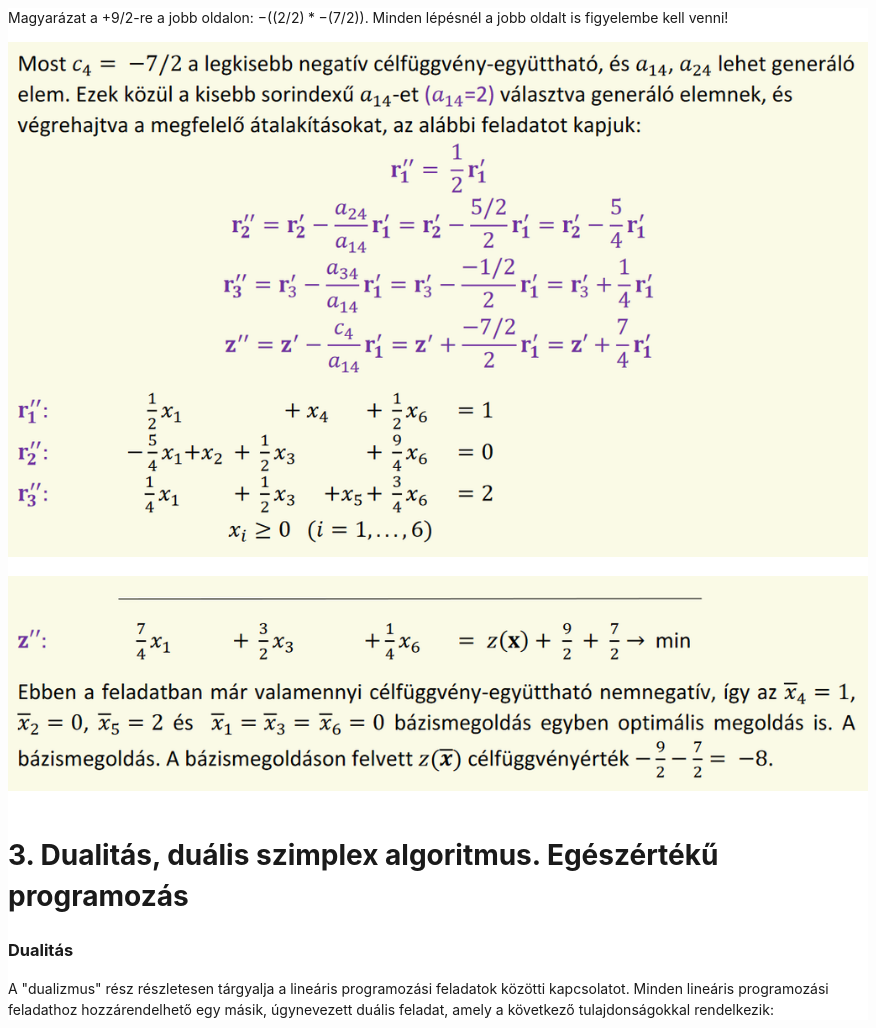 Magyarázat a $+9/2$-re a jobb oldalon: $-((2/2)*-(7/2))$. Minden lépésnél a jobb oldalt is figyelembe kell venni!

![](assets/2024-05-18-22-04-27-image.png)

![](assets/2024-05-18-22-05-20-image.png)

# 3. Dualitás, duális szimplex algoritmus. Egészértékű programozás

### Dualitás

A "dualizmus" rész részletesen tárgyalja a lineáris programozási feladatok közötti kapcsolatot. Minden lineáris programozási feladathoz hozzárendelhető egy másik, úgynevezett duális feladat, amely a következő tulajdonságokkal rendelkezik:
